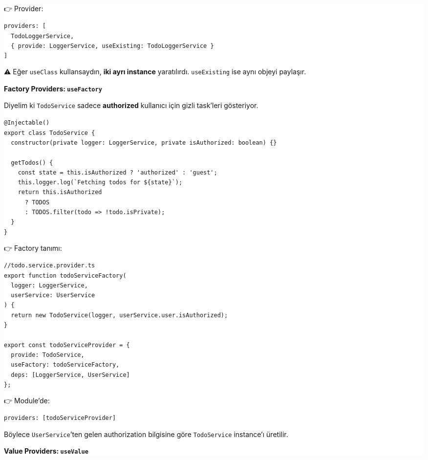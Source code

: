 👉 Provider:

```tsx
providers: [
  TodoLoggerService,
  { provide: LoggerService, useExisting: TodoLoggerService }
]
```

⚠️ Eğer `useClass` kullansaydın, **iki ayrı instance** yaratılırdı. `useExisting` ise aynı objeyi paylaşır.

**Factory Providers: `useFactory`**

Diyelim ki `TodoService` sadece **authorized** kullanıcı için gizli task’leri gösteriyor.

```tsx
@Injectable()
export class TodoService {
  constructor(private logger: LoggerService, private isAuthorized: boolean) {}

  getTodos() {
    const state = this.isAuthorized ? 'authorized' : 'guest';
    this.logger.log(`Fetching todos for ${state}`);
    return this.isAuthorized
      ? TODOS
      : TODOS.filter(todo => !todo.isPrivate);
  }
}
```

👉 Factory tanımı:

```tsx
//todo.service.provider.ts
export function todoServiceFactory(
  logger: LoggerService,
  userService: UserService
) {
  return new TodoService(logger, userService.user.isAuthorized);
}

export const todoServiceProvider = {
  provide: TodoService,
  useFactory: todoServiceFactory,
  deps: [LoggerService, UserService]
};
```

👉 Module’de:

```tsx
providers: [todoServiceProvider]
```

Böylece `UserService`’ten gelen authorization bilgisine göre `TodoService` instance’ı üretilir.

**Value Providers: `useValue`**
